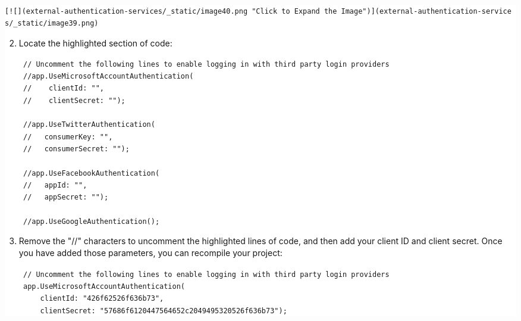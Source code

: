     [![](external-authentication-services/_static/image40.png "Click to Expand the Image")](external-authentication-services/_static/image39.png)
2. Locate the highlighted section of code:

        // Uncomment the following lines to enable logging in with third party login providers
        //app.UseMicrosoftAccountAuthentication(
        //    clientId: "",
        //    clientSecret: "");
        
        //app.UseTwitterAuthentication(
        //   consumerKey: "",
        //   consumerSecret: "");
        
        //app.UseFacebookAuthentication(
        //   appId: "",
        //   appSecret: "");
        
        //app.UseGoogleAuthentication();
3. Remove the &quot;//&quot; characters to uncomment the highlighted lines of code, and then add your client ID and client secret. Once you have added those parameters, you can recompile your project:

        // Uncomment the following lines to enable logging in with third party login providers
        app.UseMicrosoftAccountAuthentication(
            clientId: "426f62526f636b73",
            clientSecret: "57686f6120447564652c2049495320526f636b73");
        